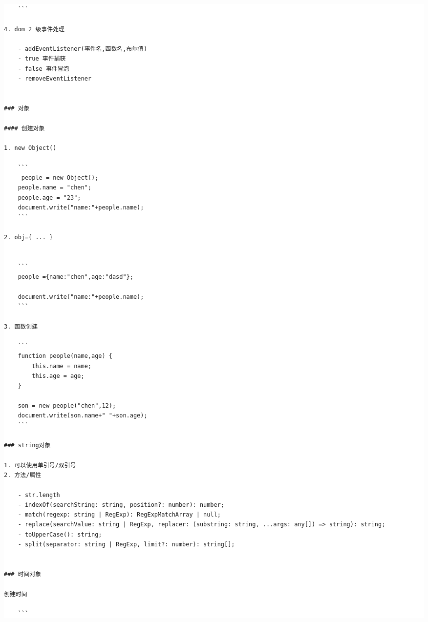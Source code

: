 ```
	```

4. dom 2 级事件处理

	- addEventListener(事件名,函数名,布尔值)
	- true 事件捕获
	- false 事件冒泡
	- removeEventListener


### 对象

#### 创建对象

1. new Object()

	```
	 people = new Object();
    people.name = "chen";
    people.age = "23";
    document.write("name:"+people.name);
	```

2. obj={ ... }


	```
	people ={name:"chen",age:"dasd"};

    document.write("name:"+people.name);
	```

3. 函数创建

	```
	function people(name,age) {
        this.name = name;
        this.age = age;
    }

    son = new people("chen",12);
    document.write(son.name+" "+son.age);
	```

### string对象

1. 可以使用单引号/双引号
2. 方法/属性

	- str.length 
	- indexOf(searchString: string, position?: number): number;
	- match(regexp: string | RegExp): RegExpMatchArray | null;
	- replace(searchValue: string | RegExp, replacer: (substring: string, ...args: any[]) => string): string;
	- toUpperCase(): string;
	- split(separator: string | RegExp, limit?: number): string[];


### 时间对象

创建时间

	```
```